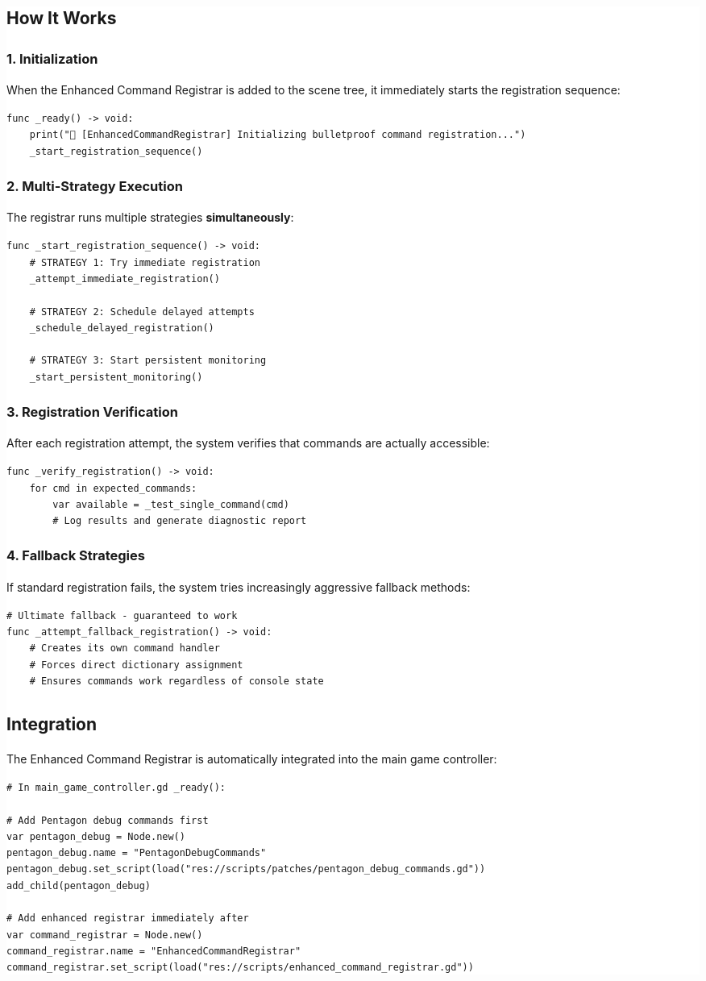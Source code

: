 ## How It Works

### 1. Initialization
When the Enhanced Command Registrar is added to the scene tree, it immediately starts the registration sequence:

```gdscript
func _ready() -> void:
    print("🔧 [EnhancedCommandRegistrar] Initializing bulletproof command registration...")
    _start_registration_sequence()
```

### 2. Multi-Strategy Execution
The registrar runs multiple strategies **simultaneously**:

```gdscript
func _start_registration_sequence() -> void:
    # STRATEGY 1: Try immediate registration
    _attempt_immediate_registration()
    
    # STRATEGY 2: Schedule delayed attempts
    _schedule_delayed_registration()
    
    # STRATEGY 3: Start persistent monitoring
    _start_persistent_monitoring()
```

### 3. Registration Verification
After each registration attempt, the system verifies that commands are actually accessible:

```gdscript
func _verify_registration() -> void:
    for cmd in expected_commands:
        var available = _test_single_command(cmd)
        # Log results and generate diagnostic report
```

### 4. Fallback Strategies
If standard registration fails, the system tries increasingly aggressive fallback methods:

```gdscript
# Ultimate fallback - guaranteed to work
func _attempt_fallback_registration() -> void:
    # Creates its own command handler
    # Forces direct dictionary assignment
    # Ensures commands work regardless of console state
```

## Integration

The Enhanced Command Registrar is automatically integrated into the main game controller:

```gdscript
# In main_game_controller.gd _ready():

# Add Pentagon debug commands first
var pentagon_debug = Node.new()
pentagon_debug.name = "PentagonDebugCommands"
pentagon_debug.set_script(load("res://scripts/patches/pentagon_debug_commands.gd"))
add_child(pentagon_debug)

# Add enhanced registrar immediately after
var command_registrar = Node.new()
command_registrar.name = "EnhancedCommandRegistrar"
command_registrar.set_script(load("res://scripts/enhanced_command_registrar.gd"))
```